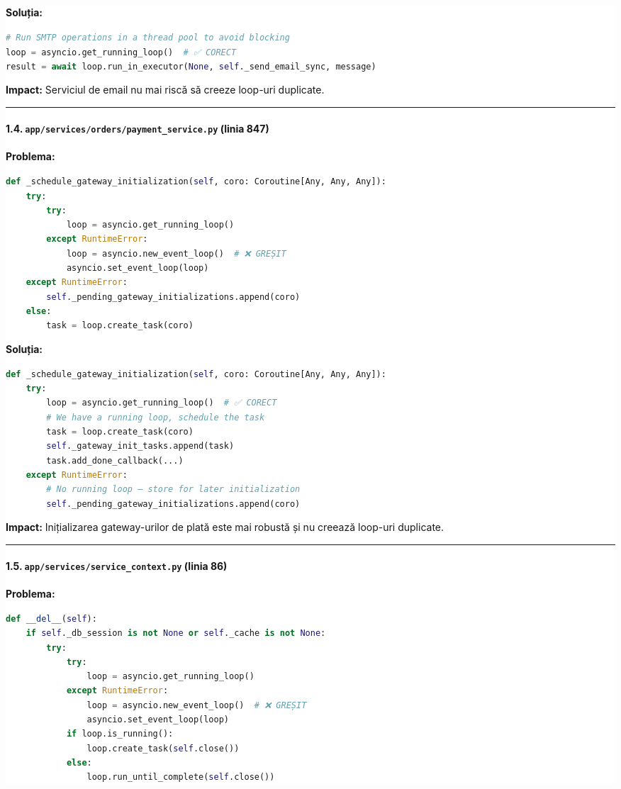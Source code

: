 **Soluția:**
```python
# Run SMTP operations in a thread pool to avoid blocking
loop = asyncio.get_running_loop()  # ✅ CORECT
result = await loop.run_in_executor(None, self._send_email_sync, message)
```

**Impact:** Serviciul de email nu mai riscă să creeze loop-uri duplicate.

---

#### 1.4. `app/services/orders/payment_service.py` (linia 847)

**Problema:**
```python
def _schedule_gateway_initialization(self, coro: Coroutine[Any, Any, Any]):
    try:
        try:
            loop = asyncio.get_running_loop()
        except RuntimeError:
            loop = asyncio.new_event_loop()  # ❌ GREȘIT
            asyncio.set_event_loop(loop)
    except RuntimeError:
        self._pending_gateway_initializations.append(coro)
    else:
        task = loop.create_task(coro)
```

**Soluția:**
```python
def _schedule_gateway_initialization(self, coro: Coroutine[Any, Any, Any]):
    try:
        loop = asyncio.get_running_loop()  # ✅ CORECT
        # We have a running loop, schedule the task
        task = loop.create_task(coro)
        self._gateway_init_tasks.append(task)
        task.add_done_callback(...)
    except RuntimeError:
        # No running loop – store for later initialization
        self._pending_gateway_initializations.append(coro)
```

**Impact:** Inițializarea gateway-urilor de plată este mai robustă și nu creează loop-uri duplicate.

---

#### 1.5. `app/services/service_context.py` (linia 86)

**Problema:**
```python
def __del__(self):
    if self._db_session is not None or self._cache is not None:
        try:
            try:
                loop = asyncio.get_running_loop()
            except RuntimeError:
                loop = asyncio.new_event_loop()  # ❌ GREȘIT
                asyncio.set_event_loop(loop)
            if loop.is_running():
                loop.create_task(self.close())
            else:
                loop.run_until_complete(self.close())
```
